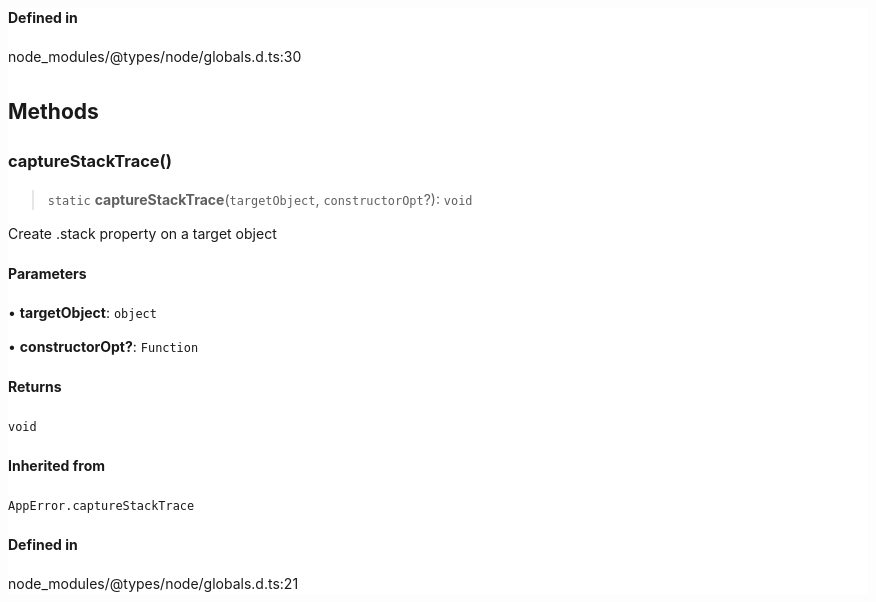 #### Defined in

node\_modules/@types/node/globals.d.ts:30

## Methods

### captureStackTrace()

> `static` **captureStackTrace**(`targetObject`, `constructorOpt`?): `void`

Create .stack property on a target object

#### Parameters

• **targetObject**: `object`

• **constructorOpt?**: `Function`

#### Returns

`void`

#### Inherited from

`AppError.captureStackTrace`

#### Defined in

node\_modules/@types/node/globals.d.ts:21
